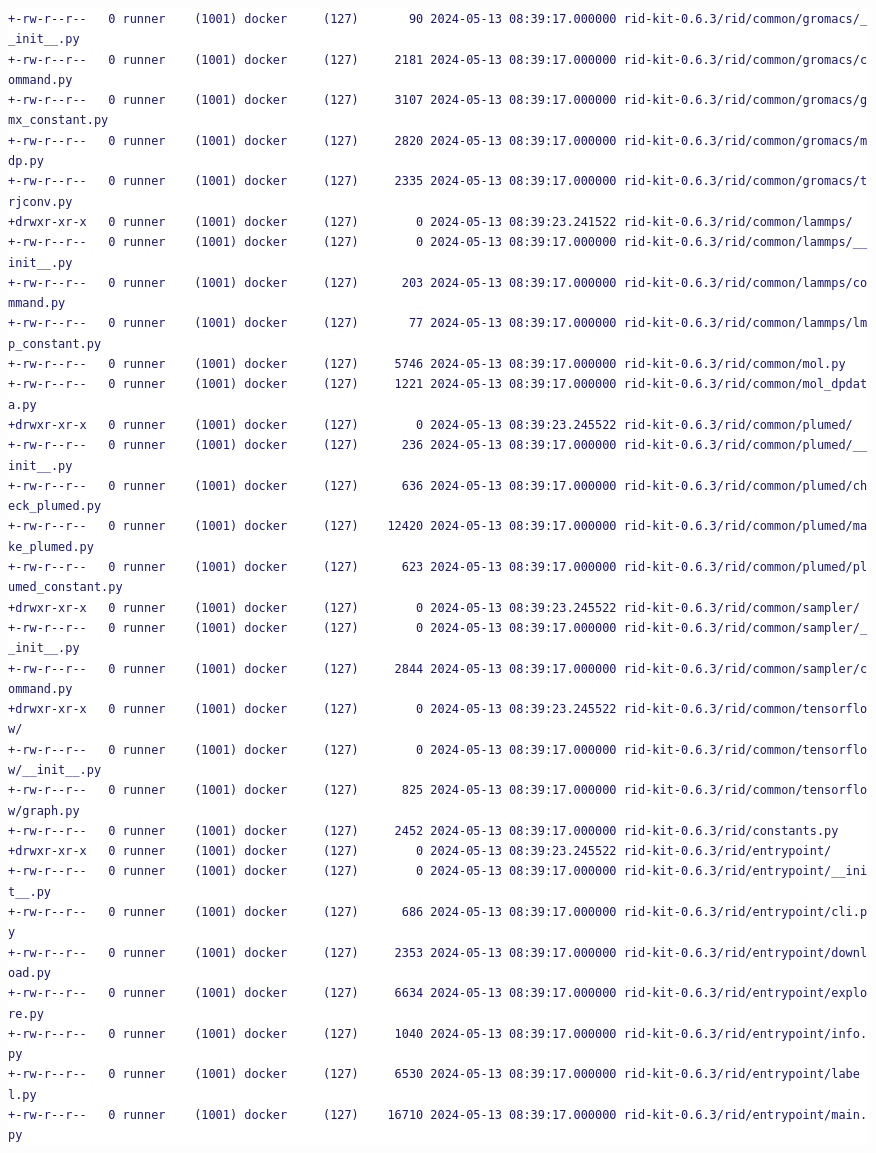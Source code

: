 ```diff
+-rw-r--r--   0 runner    (1001) docker     (127)       90 2024-05-13 08:39:17.000000 rid-kit-0.6.3/rid/common/gromacs/__init__.py
+-rw-r--r--   0 runner    (1001) docker     (127)     2181 2024-05-13 08:39:17.000000 rid-kit-0.6.3/rid/common/gromacs/command.py
+-rw-r--r--   0 runner    (1001) docker     (127)     3107 2024-05-13 08:39:17.000000 rid-kit-0.6.3/rid/common/gromacs/gmx_constant.py
+-rw-r--r--   0 runner    (1001) docker     (127)     2820 2024-05-13 08:39:17.000000 rid-kit-0.6.3/rid/common/gromacs/mdp.py
+-rw-r--r--   0 runner    (1001) docker     (127)     2335 2024-05-13 08:39:17.000000 rid-kit-0.6.3/rid/common/gromacs/trjconv.py
+drwxr-xr-x   0 runner    (1001) docker     (127)        0 2024-05-13 08:39:23.241522 rid-kit-0.6.3/rid/common/lammps/
+-rw-r--r--   0 runner    (1001) docker     (127)        0 2024-05-13 08:39:17.000000 rid-kit-0.6.3/rid/common/lammps/__init__.py
+-rw-r--r--   0 runner    (1001) docker     (127)      203 2024-05-13 08:39:17.000000 rid-kit-0.6.3/rid/common/lammps/command.py
+-rw-r--r--   0 runner    (1001) docker     (127)       77 2024-05-13 08:39:17.000000 rid-kit-0.6.3/rid/common/lammps/lmp_constant.py
+-rw-r--r--   0 runner    (1001) docker     (127)     5746 2024-05-13 08:39:17.000000 rid-kit-0.6.3/rid/common/mol.py
+-rw-r--r--   0 runner    (1001) docker     (127)     1221 2024-05-13 08:39:17.000000 rid-kit-0.6.3/rid/common/mol_dpdata.py
+drwxr-xr-x   0 runner    (1001) docker     (127)        0 2024-05-13 08:39:23.245522 rid-kit-0.6.3/rid/common/plumed/
+-rw-r--r--   0 runner    (1001) docker     (127)      236 2024-05-13 08:39:17.000000 rid-kit-0.6.3/rid/common/plumed/__init__.py
+-rw-r--r--   0 runner    (1001) docker     (127)      636 2024-05-13 08:39:17.000000 rid-kit-0.6.3/rid/common/plumed/check_plumed.py
+-rw-r--r--   0 runner    (1001) docker     (127)    12420 2024-05-13 08:39:17.000000 rid-kit-0.6.3/rid/common/plumed/make_plumed.py
+-rw-r--r--   0 runner    (1001) docker     (127)      623 2024-05-13 08:39:17.000000 rid-kit-0.6.3/rid/common/plumed/plumed_constant.py
+drwxr-xr-x   0 runner    (1001) docker     (127)        0 2024-05-13 08:39:23.245522 rid-kit-0.6.3/rid/common/sampler/
+-rw-r--r--   0 runner    (1001) docker     (127)        0 2024-05-13 08:39:17.000000 rid-kit-0.6.3/rid/common/sampler/__init__.py
+-rw-r--r--   0 runner    (1001) docker     (127)     2844 2024-05-13 08:39:17.000000 rid-kit-0.6.3/rid/common/sampler/command.py
+drwxr-xr-x   0 runner    (1001) docker     (127)        0 2024-05-13 08:39:23.245522 rid-kit-0.6.3/rid/common/tensorflow/
+-rw-r--r--   0 runner    (1001) docker     (127)        0 2024-05-13 08:39:17.000000 rid-kit-0.6.3/rid/common/tensorflow/__init__.py
+-rw-r--r--   0 runner    (1001) docker     (127)      825 2024-05-13 08:39:17.000000 rid-kit-0.6.3/rid/common/tensorflow/graph.py
+-rw-r--r--   0 runner    (1001) docker     (127)     2452 2024-05-13 08:39:17.000000 rid-kit-0.6.3/rid/constants.py
+drwxr-xr-x   0 runner    (1001) docker     (127)        0 2024-05-13 08:39:23.245522 rid-kit-0.6.3/rid/entrypoint/
+-rw-r--r--   0 runner    (1001) docker     (127)        0 2024-05-13 08:39:17.000000 rid-kit-0.6.3/rid/entrypoint/__init__.py
+-rw-r--r--   0 runner    (1001) docker     (127)      686 2024-05-13 08:39:17.000000 rid-kit-0.6.3/rid/entrypoint/cli.py
+-rw-r--r--   0 runner    (1001) docker     (127)     2353 2024-05-13 08:39:17.000000 rid-kit-0.6.3/rid/entrypoint/download.py
+-rw-r--r--   0 runner    (1001) docker     (127)     6634 2024-05-13 08:39:17.000000 rid-kit-0.6.3/rid/entrypoint/explore.py
+-rw-r--r--   0 runner    (1001) docker     (127)     1040 2024-05-13 08:39:17.000000 rid-kit-0.6.3/rid/entrypoint/info.py
+-rw-r--r--   0 runner    (1001) docker     (127)     6530 2024-05-13 08:39:17.000000 rid-kit-0.6.3/rid/entrypoint/label.py
+-rw-r--r--   0 runner    (1001) docker     (127)    16710 2024-05-13 08:39:17.000000 rid-kit-0.6.3/rid/entrypoint/main.py
```
